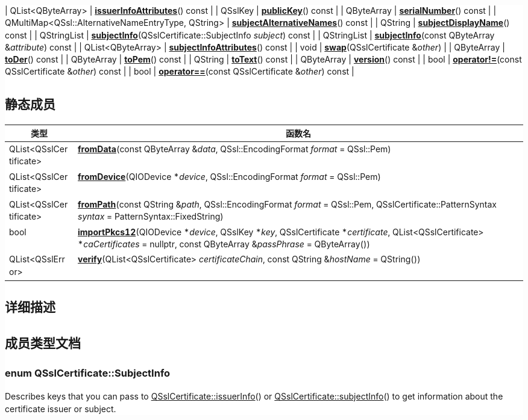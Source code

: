 | QList\<QByteArray\>                                | **[issuerInfoAttributes](qthelp://org.qt-project.qtnetwork.5150/qtnetwork/qsslcertificate.html#issuerInfoAttributes)**() const |
| QSslKey                                            | **[publicKey](qthelp://org.qt-project.qtnetwork.5150/qtnetwork/qsslcertificate.html#publicKey)**() const |
| QByteArray                                         | **[serialNumber](qthelp://org.qt-project.qtnetwork.5150/qtnetwork/qsslcertificate.html#serialNumber)**() const |
| QMultiMap<QSsl::AlternativeNameEntryType, QString> | **[subjectAlternativeNames](qthelp://org.qt-project.qtnetwork.5150/qtnetwork/qsslcertificate.html#subjectAlternativeNames)**() const |
| QString                                            | **[subjectDisplayName](qthelp://org.qt-project.qtnetwork.5150/qtnetwork/qsslcertificate.html#subjectDisplayName)**() const |
| QStringList                                        | **[subjectInfo](qthelp://org.qt-project.qtnetwork.5150/qtnetwork/qsslcertificate.html#subjectInfo)**(QSslCertificate::SubjectInfo *subject*) const |
| QStringList                                        | **[subjectInfo](qthelp://org.qt-project.qtnetwork.5150/qtnetwork/qsslcertificate.html#subjectInfo-1)**(const QByteArray &*attribute*) const |
| QList\<QByteArray\>                                | **[subjectInfoAttributes](qthelp://org.qt-project.qtnetwork.5150/qtnetwork/qsslcertificate.html#subjectInfoAttributes)**() const |
| void                                               | **[swap](qthelp://org.qt-project.qtnetwork.5150/qtnetwork/qsslcertificate.html#swap)**(QSslCertificate &*other*) |
| QByteArray                                         | **[toDer](qthelp://org.qt-project.qtnetwork.5150/qtnetwork/qsslcertificate.html#toDer)**() const |
| QByteArray                                         | **[toPem](qthelp://org.qt-project.qtnetwork.5150/qtnetwork/qsslcertificate.html#toPem)**() const |
| QString                                            | **[toText](qthelp://org.qt-project.qtnetwork.5150/qtnetwork/qsslcertificate.html#toText)**() const |
| QByteArray                                         | **[version](qthelp://org.qt-project.qtnetwork.5150/qtnetwork/qsslcertificate.html#version)**() const |
| bool                                               | **[operator!=](qthelp://org.qt-project.qtnetwork.5150/qtnetwork/qsslcertificate.html#operator-not-eq)**(const QSslCertificate &*other*) const |
| bool                                               | **[operator==](qthelp://org.qt-project.qtnetwork.5150/qtnetwork/qsslcertificate.html#operator-eq-eq)**(const QSslCertificate &*other*) const |



## 静态成员

| 类型                     | 函数名                                                       |
| ------------------------ | ------------------------------------------------------------ |
| QList\<QSslCertificate\> | **[fromData](qthelp://org.qt-project.qtnetwork.5150/qtnetwork/qsslcertificate.html#fromData)**(const QByteArray &*data*, QSsl::EncodingFormat *format* = QSsl::Pem) |
| QList\<QSslCertificate\> | **[fromDevice](qthelp://org.qt-project.qtnetwork.5150/qtnetwork/qsslcertificate.html#fromDevice)**(QIODevice **device*, QSsl::EncodingFormat *format* = QSsl::Pem) |
| QList\<QSslCertificate\> | **[fromPath](qthelp://org.qt-project.qtnetwork.5150/qtnetwork/qsslcertificate.html#fromPath-1)**(const QString &*path*, QSsl::EncodingFormat *format* = QSsl::Pem, QSslCertificate::PatternSyntax *syntax* = PatternSyntax::FixedString) |
| bool                     | **[importPkcs12](qthelp://org.qt-project.qtnetwork.5150/qtnetwork/qsslcertificate.html#importPkcs12)**(QIODevice \**device*, QSslKey \**key*, QSslCertificate \**certificate*, QList\<QSslCertificate\> \**caCertificates* = nullptr, const QByteArray &*passPhrase* = QByteArray()) |
| QList\<QSslError\>       | **[verify](qthelp://org.qt-project.qtnetwork.5150/qtnetwork/qsslcertificate.html#verify)**(QList\<QSslCertificate\> *certificateChain*, const QString &*hostName* = QString()) |



## 详细描述



## 成员类型文档

### enum QSslCertificate::**SubjectInfo**

Describes keys that you can pass to [QSslCertificate::issuerInfo](qthelp://org.qt-project.qtnetwork.5150/qtnetwork/qsslcertificate.html#issuerInfo)() or [QSslCertificate::subjectInfo](qthelp://org.qt-project.qtnetwork.5150/qtnetwork/qsslcertificate.html#subjectInfo)() to get information about the certificate issuer or subject.
